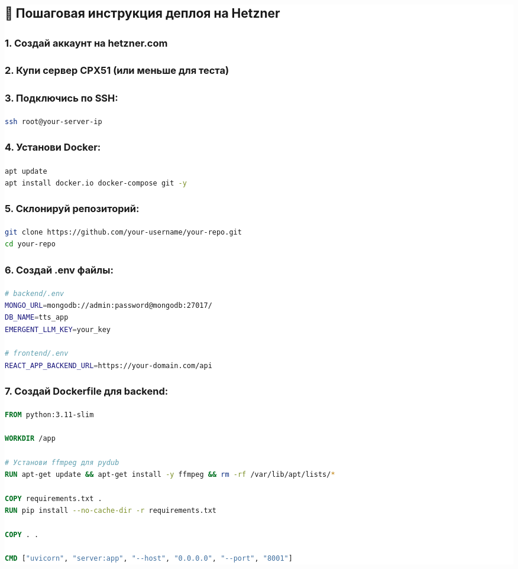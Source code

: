 
## 📝 Пошаговая инструкция деплоя на Hetzner

### 1. Создай аккаунт на hetzner.com
### 2. Купи сервер CPX51 (или меньше для теста)
### 3. Подключись по SSH:
```bash
ssh root@your-server-ip
```

### 4. Установи Docker:
```bash
apt update
apt install docker.io docker-compose git -y
```

### 5. Склонируй репозиторий:
```bash
git clone https://github.com/your-username/your-repo.git
cd your-repo
```

### 6. Создай .env файлы:
```bash
# backend/.env
MONGO_URL=mongodb://admin:password@mongodb:27017/
DB_NAME=tts_app
EMERGENT_LLM_KEY=your_key

# frontend/.env
REACT_APP_BACKEND_URL=https://your-domain.com/api
```

### 7. Создай Dockerfile для backend:
```dockerfile
FROM python:3.11-slim

WORKDIR /app

# Установи ffmpeg для pydub
RUN apt-get update && apt-get install -y ffmpeg && rm -rf /var/lib/apt/lists/*

COPY requirements.txt .
RUN pip install --no-cache-dir -r requirements.txt

COPY . .

CMD ["uvicorn", "server:app", "--host", "0.0.0.0", "--port", "8001"]
```
